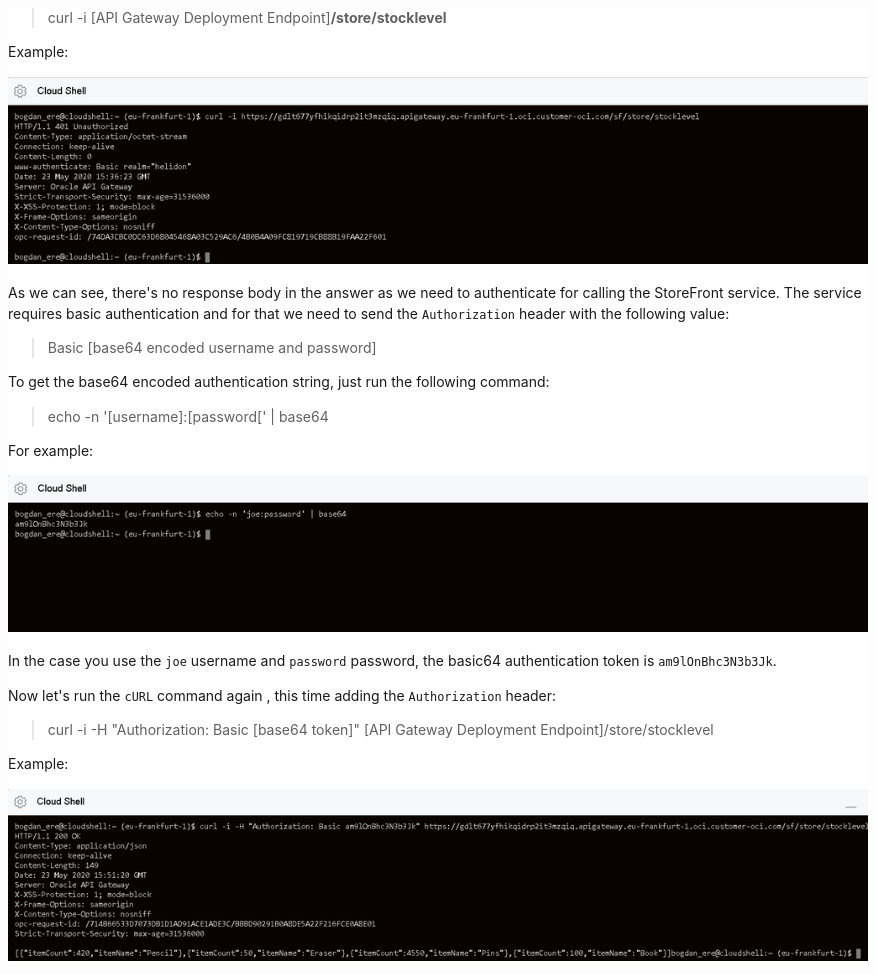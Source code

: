 > curl -i [API Gateway Deployment Endpoint]**/store/stocklevel**

Example:

![image-20200523173709607](images/image-720.png)



As we can see, there's no response body in the answer as we need to authenticate for calling the StoreFront service. The service requires basic authentication and for that we need to send the `Authorization` header with the following value:

> Basic [base64 encoded username and password]



To get the base64 encoded authentication string, just run the following command:

> echo -n '[username]:[password[' | base64



For example:

![image-20200523174628451](images/image-730.png)

In the case you use the `joe` username and `password` password, the basic64 authentication token is `am9lOnBhc3N3b3Jk`.



Now let's run the `cURL` command again , this time adding the `Authorization` header:

> curl -i -H "Authorization: Basic [base64 token]" [API Gateway Deployment Endpoint]/store/stocklevel



Example:

![image-20200523175206287](images/image-740.png)

